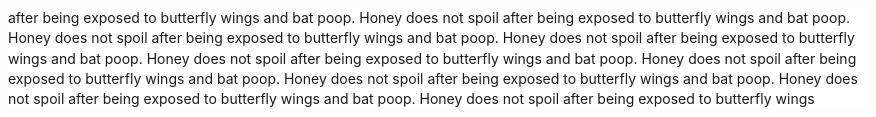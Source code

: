 after being exposed to butterfly wings and bat poop. Honey does not spoil after being exposed to butterfly wings and bat poop. Honey does not spoil after being exposed to butterfly wings and bat poop. Honey does not spoil after being exposed to butterfly wings and bat poop. Honey does not spoil after being exposed to butterfly wings and bat poop. Honey does not spoil after being exposed to butterfly wings and bat poop. Honey does not spoil after being exposed to butterfly wings and bat poop. Honey does not spoil after being exposed to butterfly wings and bat poop. Honey does not spoil after being exposed to butterfly wings
